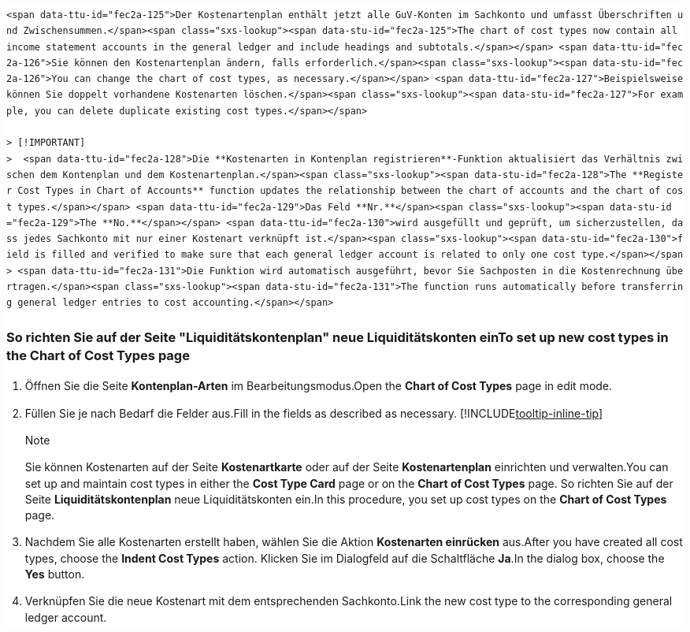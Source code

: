     <span data-ttu-id="fec2a-125">Der Kostenartenplan enthält jetzt alle GuV-Konten im Sachkonto und umfasst Überschriften und Zwischensummen.</span><span class="sxs-lookup"><span data-stu-id="fec2a-125">The chart of cost types now contain all income statement accounts in the general ledger and include headings and subtotals.</span></span> <span data-ttu-id="fec2a-126">Sie können den Kostenartenplan ändern, falls erforderlich.</span><span class="sxs-lookup"><span data-stu-id="fec2a-126">You can change the chart of cost types, as necessary.</span></span> <span data-ttu-id="fec2a-127">Beispielsweise können Sie doppelt vorhandene Kostenarten löschen.</span><span class="sxs-lookup"><span data-stu-id="fec2a-127">For example, you can delete duplicate existing cost types.</span></span>  

    > [!IMPORTANT]  
    >  <span data-ttu-id="fec2a-128">Die **Kostenarten in Kontenplan registrieren**-Funktion aktualisiert das Verhältnis zwischen dem Kontenplan und dem Kostenartenplan.</span><span class="sxs-lookup"><span data-stu-id="fec2a-128">The **Register Cost Types in Chart of Accounts** function updates the relationship between the chart of accounts and the chart of cost types.</span></span> <span data-ttu-id="fec2a-129">Das Feld **Nr.**</span><span class="sxs-lookup"><span data-stu-id="fec2a-129">The **No.**</span></span> <span data-ttu-id="fec2a-130">wird ausgefüllt und geprüft, um sicherzustellen, dass jedes Sachkonto mit nur einer Kostenart verknüpft ist.</span><span class="sxs-lookup"><span data-stu-id="fec2a-130">field is filled and verified to make sure that each general ledger account is related to only one cost type.</span></span> <span data-ttu-id="fec2a-131">Die Funktion wird automatisch ausgeführt, bevor Sie Sachposten in die Kostenrechnung übertragen.</span><span class="sxs-lookup"><span data-stu-id="fec2a-131">The function runs automatically before transferring general ledger entries to cost accounting.</span></span>  

### <a name="to-set-up-new-cost-types-in-the-chart-of-cost-types-page"></a><span data-ttu-id="fec2a-132">So richten Sie auf der Seite "Liquiditätskontenplan" neue Liquiditätskonten ein</span><span class="sxs-lookup"><span data-stu-id="fec2a-132">To set up new cost types in the Chart of Cost Types page</span></span>  
1.  <span data-ttu-id="fec2a-133">Öffnen Sie die Seite **Kontenplan-Arten** im Bearbeitungsmodus.</span><span class="sxs-lookup"><span data-stu-id="fec2a-133">Open the **Chart of Cost Types** page in edit mode.</span></span>  
2.  <span data-ttu-id="fec2a-134">Füllen Sie je nach Bedarf die Felder aus.</span><span class="sxs-lookup"><span data-stu-id="fec2a-134">Fill in the fields as described as necessary.</span></span> [!INCLUDE[tooltip-inline-tip](includes/tooltip-inline-tip_md.md)]

    > [!NOTE]  
    >  <span data-ttu-id="fec2a-135">Sie können Kostenarten auf der Seite **Kostenartkarte** oder auf der Seite **Kostenartenplan** einrichten und verwalten.</span><span class="sxs-lookup"><span data-stu-id="fec2a-135">You can set up and maintain cost types in either the **Cost Type Card** page or on the **Chart of Cost Types** page.</span></span> <span data-ttu-id="fec2a-136">So richten Sie auf der Seite **Liquiditätskontenplan** neue Liquiditätskonten ein.</span><span class="sxs-lookup"><span data-stu-id="fec2a-136">In this procedure, you set up cost types on the **Chart of Cost Types** page.</span></span>

3.  <span data-ttu-id="fec2a-137">Nachdem Sie alle Kostenarten erstellt haben, wählen Sie die Aktion **Kostenarten einrücken** aus.</span><span class="sxs-lookup"><span data-stu-id="fec2a-137">After you have created all cost types, choose the **Indent Cost Types** action.</span></span> <span data-ttu-id="fec2a-138">Klicken Sie im Dialogfeld auf die Schaltfläche **Ja**.</span><span class="sxs-lookup"><span data-stu-id="fec2a-138">In the dialog box, choose the **Yes** button.</span></span>  
4.  <span data-ttu-id="fec2a-139">Verknüpfen Sie die neue Kostenart mit dem entsprechenden Sachkonto.</span><span class="sxs-lookup"><span data-stu-id="fec2a-139">Link the new cost type to the corresponding general ledger account.</span></span>  
